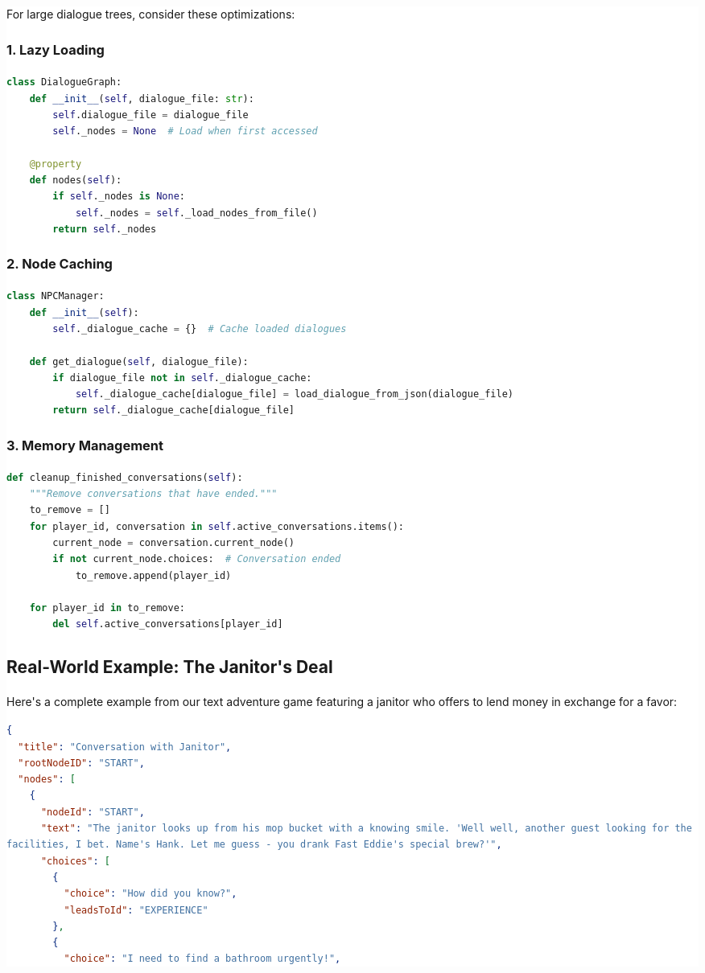 For large dialogue trees, consider these optimizations:

### 1. Lazy Loading
```python
class DialogueGraph:
    def __init__(self, dialogue_file: str):
        self.dialogue_file = dialogue_file
        self._nodes = None  # Load when first accessed
    
    @property
    def nodes(self):
        if self._nodes is None:
            self._nodes = self._load_nodes_from_file()
        return self._nodes
```

### 2. Node Caching
```python
class NPCManager:
    def __init__(self):
        self._dialogue_cache = {}  # Cache loaded dialogues
    
    def get_dialogue(self, dialogue_file):
        if dialogue_file not in self._dialogue_cache:
            self._dialogue_cache[dialogue_file] = load_dialogue_from_json(dialogue_file)
        return self._dialogue_cache[dialogue_file]
```

### 3. Memory Management
```python
def cleanup_finished_conversations(self):
    """Remove conversations that have ended."""
    to_remove = []
    for player_id, conversation in self.active_conversations.items():
        current_node = conversation.current_node()
        if not current_node.choices:  # Conversation ended
            to_remove.append(player_id)
    
    for player_id in to_remove:
        del self.active_conversations[player_id]
```

## Real-World Example: The Janitor's Deal

Here's a complete example from our text adventure game featuring a janitor who offers to lend money in exchange for a favor:

```json
{
  "title": "Conversation with Janitor",
  "rootNodeID": "START",
  "nodes": [
    {
      "nodeId": "START",
      "text": "The janitor looks up from his mop bucket with a knowing smile. 'Well well, another guest looking for the facilities, I bet. Name's Hank. Let me guess - you drank Fast Eddie's special brew?'",
      "choices": [
        {
          "choice": "How did you know?",
          "leadsToId": "EXPERIENCE"
        },
        {
          "choice": "I need to find a bathroom urgently!",
```